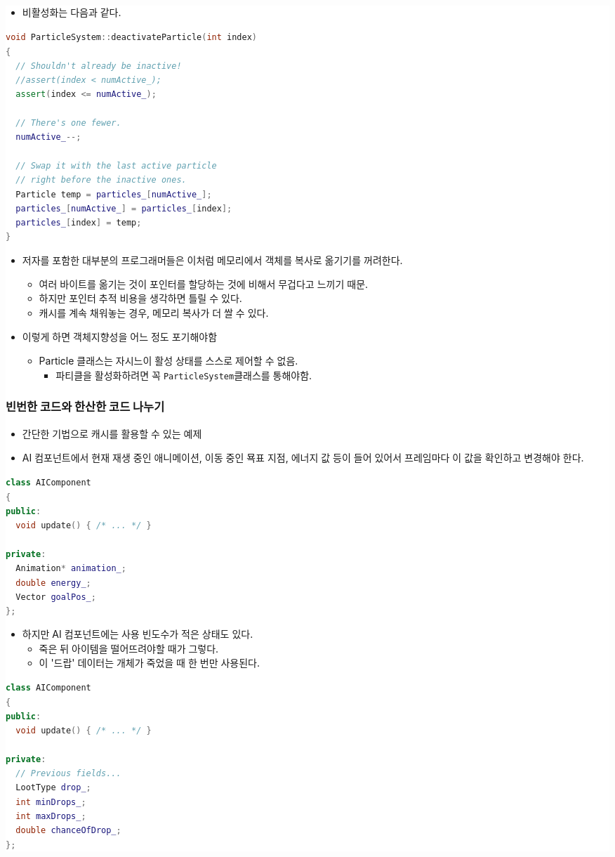 - 비활성화는 다음과 같다.

```cpp
void ParticleSystem::deactivateParticle(int index)
{
  // Shouldn't already be inactive!
  //assert(index < numActive_);
  assert(index <= numActive_);

  // There's one fewer.
  numActive_--;

  // Swap it with the last active particle
  // right before the inactive ones.
  Particle temp = particles_[numActive_];
  particles_[numActive_] = particles_[index];
  particles_[index] = temp;
}
```

- 저자를 포함한 대부분의 프로그래머들은 이처럼 메모리에서 객체를 복사로 옮기기를 꺼려한다.

  - 여러 바이트를 옮기는 것이 포인터를 할당하는 것에 비해서 무겁다고 느끼기 때문.
  - 하지만 포인터 추적 비용을 생각하면 틀릴 수 있다.
  - 캐시를 계속 채워놓는 경우, 메모리 복사가 더 쌀 수 있다.

- 이렇게 하면 객체지향성을 어느 정도 포기해야함
  - Particle 클래스는 자시느이 활성 상태를 스스로 제어할 수 없음.
    - 파티클을 활성화하려면 꼭 `ParticleSystem`클래스를 통해야함.

### **빈번한 코드와 한산한 코드 나누기**

- 간단한 기법으로 캐시를 활용할 수 있는 예제

- AI 컴포넌트에서 현재 재생 중인 애니메이션, 이동 중인 묙표 지점, 에너지 값 등이 들어 있어서 프레임마다 이 값을 확인하고 변경해야 한다.

```cpp
class AIComponent
{
public:
  void update() { /* ... */ }

private:
  Animation* animation_;
  double energy_;
  Vector goalPos_;
};
```

- 하지만 AI 컴포넌트에는 사용 빈도수가 적은 상태도 있다.
  - 죽은 뒤 아이템을 떨어뜨려야할 때가 그렇다.
  - 이 '드랍' 데이터는 개체가 죽었을 때 한 번만 사용된다.

```cpp
class AIComponent
{
public:
  void update() { /* ... */ }

private:
  // Previous fields...
  LootType drop_;
  int minDrops_;
  int maxDrops_;
  double chanceOfDrop_;
};
```
